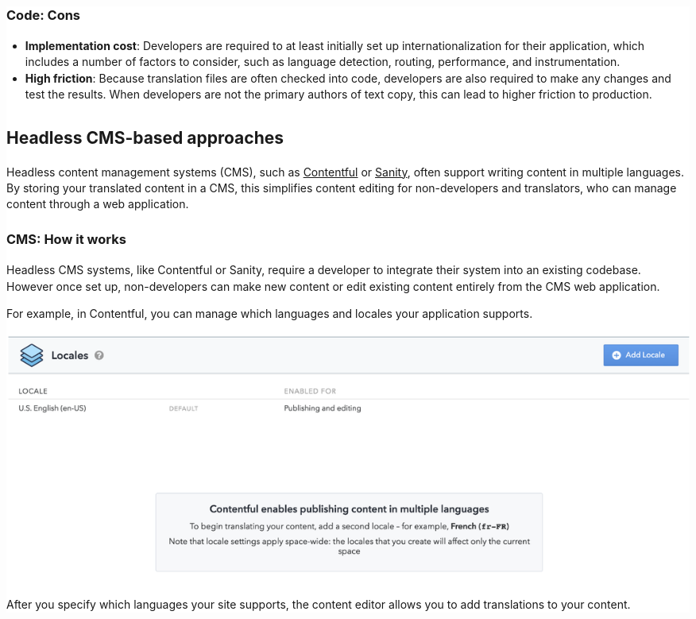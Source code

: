 ### Code: Cons

- **Implementation cost**: Developers are required to at least initially set up internationalization for their application, which includes a number of factors to consider, such as language detection, routing, performance, and instrumentation.
- **High friction**: Because translation files are often checked into code, developers are also required to make any changes and test the results. When developers are not the primary authors of text copy, this can lead to higher friction to production.

## Headless CMS-based approaches

Headless content management systems (CMS), such as [Contentful](https://www.notion.so/How-to-choose-a-localization-approach-for-your-React-application-ed1d630b18484117a1d6817ba658a687) or [Sanity](https://www.notion.so/How-to-choose-a-localization-approach-for-your-React-application-ed1d630b18484117a1d6817ba658a687), often support writing content in multiple languages. By storing your translated content in a CMS, this simplifies content editing for non-developers and translators, who can manage content through a web application.

### CMS: How it works

Headless CMS systems, like Contentful or Sanity, require a developer to integrate their system into an existing codebase. However once set up, non-developers can make new content or edit existing content entirely from the CMS web application.

For example, in Contentful, you can manage which languages and locales your application supports.

![add-locale](./01-contentful-add-locale.png)

After you specify which languages your site supports, the content editor allows you to add translations to your content.
